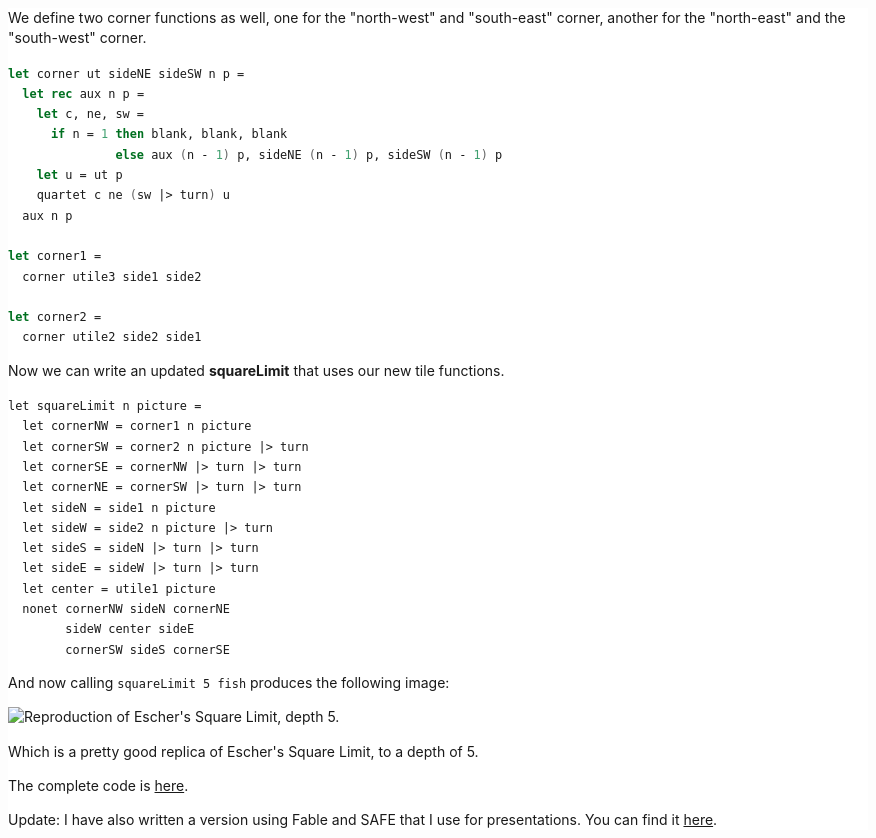 We define two corner functions as well, one for the "north-west" and "south-east" corner, another for the "north-east" and the "south-west" corner.

```fsharp
let corner ut sideNE sideSW n p = 
  let rec aux n p = 
    let c, ne, sw = 
      if n = 1 then blank, blank, blank 
               else aux (n - 1) p, sideNE (n - 1) p, sideSW (n - 1) p
    let u = ut p
    quartet c ne (sw |> turn) u
  aux n p 

let corner1 = 
  corner utile3 side1 side2

let corner2 = 
  corner utile2 side2 side1
```

Now we can write an updated **squareLimit** that uses our new tile functions.

```
let squareLimit n picture =
  let cornerNW = corner1 n picture
  let cornerSW = corner2 n picture |> turn
  let cornerSE = cornerNW |> turn |> turn
  let cornerNE = cornerSW |> turn |> turn
  let sideN = side1 n picture
  let sideW = side2 n picture |> turn
  let sideS = sideN |> turn |> turn
  let sideE = sideW |> turn |> turn
  let center = utile1 picture
  nonet cornerNW sideN cornerNE  
        sideW center sideE
        cornerSW sideS cornerSE
```

And now calling `squareLimit 5 fish` produces the following image:

![Reproduction of Escher's Square Limit, depth 5.](/svg/square-limit-colors-5.svg)

Which is a pretty good replica of Escher's Square Limit, to a depth of 5.

The complete code is [here](https://github.com/einarwh/funfish).

Update: I have also written a version using Fable and SAFE that I use for presentations. You can find it [here](https://github.com/einarwh/safe-fish).


